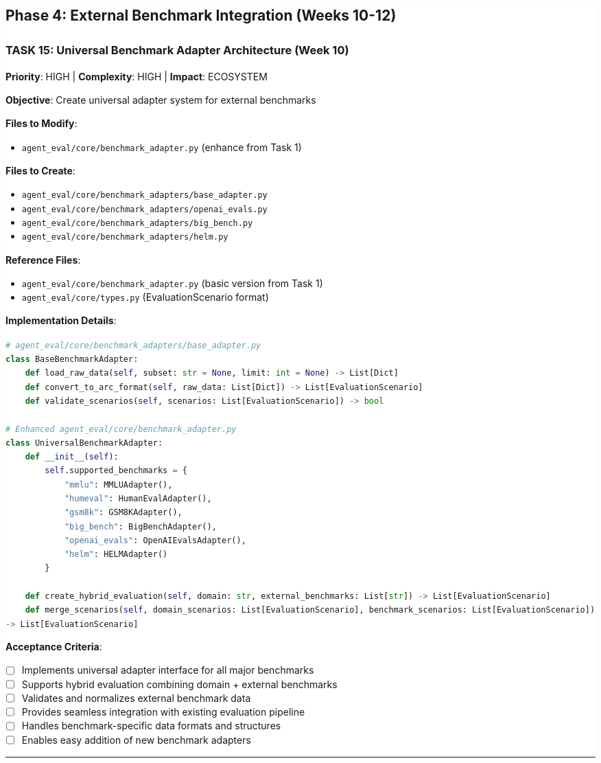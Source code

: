 
## Phase 4: External Benchmark Integration (Weeks 10-12)

### **TASK 15: Universal Benchmark Adapter Architecture (Week 10)**
**Priority**: HIGH | **Complexity**: HIGH | **Impact**: ECOSYSTEM

**Objective**: Create universal adapter system for external benchmarks

**Files to Modify**:
- `agent_eval/core/benchmark_adapter.py` (enhance from Task 1)

**Files to Create**:
- `agent_eval/core/benchmark_adapters/base_adapter.py`
- `agent_eval/core/benchmark_adapters/openai_evals.py`
- `agent_eval/core/benchmark_adapters/big_bench.py`
- `agent_eval/core/benchmark_adapters/helm.py`

**Reference Files**:
- `agent_eval/core/benchmark_adapter.py` (basic version from Task 1)
- `agent_eval/core/types.py` (EvaluationScenario format)

**Implementation Details**:
```python
# agent_eval/core/benchmark_adapters/base_adapter.py
class BaseBenchmarkAdapter:
    def load_raw_data(self, subset: str = None, limit: int = None) -> List[Dict]
    def convert_to_arc_format(self, raw_data: List[Dict]) -> List[EvaluationScenario]
    def validate_scenarios(self, scenarios: List[EvaluationScenario]) -> bool

# Enhanced agent_eval/core/benchmark_adapter.py
class UniversalBenchmarkAdapter:
    def __init__(self):
        self.supported_benchmarks = {
            "mmlu": MMLUAdapter(),
            "humeval": HumanEvalAdapter(), 
            "gsm8k": GSM8KAdapter(),
            "big_bench": BigBenchAdapter(),
            "openai_evals": OpenAIEvalsAdapter(),
            "helm": HELMAdapter()
        }
    
    def create_hybrid_evaluation(self, domain: str, external_benchmarks: List[str]) -> List[EvaluationScenario]
    def merge_scenarios(self, domain_scenarios: List[EvaluationScenario], benchmark_scenarios: List[EvaluationScenario]) -> List[EvaluationScenario]
```

**Acceptance Criteria**:
- [ ] Implements universal adapter interface for all major benchmarks
- [ ] Supports hybrid evaluation combining domain + external benchmarks
- [ ] Validates and normalizes external benchmark data
- [ ] Provides seamless integration with existing evaluation pipeline
- [ ] Handles benchmark-specific data formats and structures
- [ ] Enables easy addition of new benchmark adapters

---